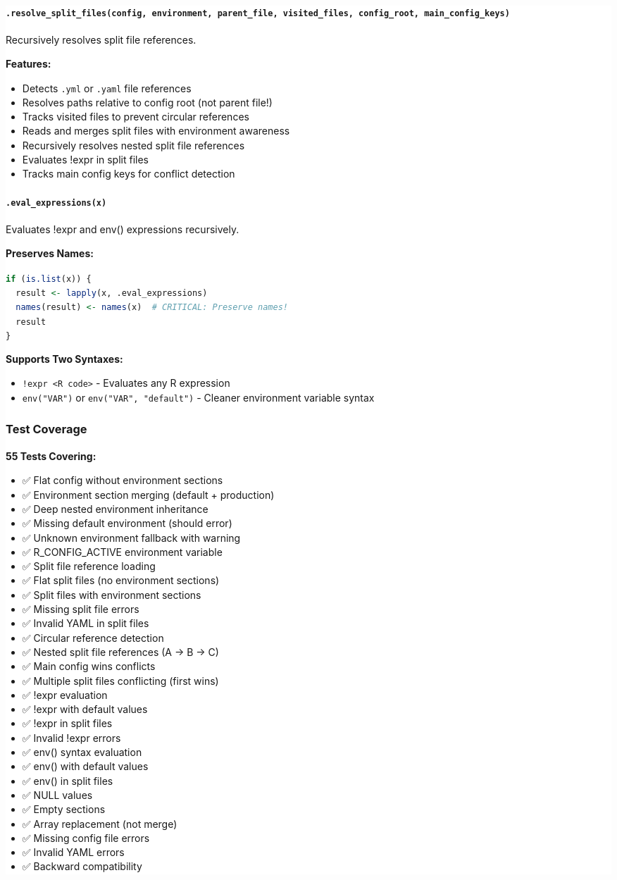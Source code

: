 #### `.resolve_split_files(config, environment, parent_file, visited_files, config_root, main_config_keys)`
Recursively resolves split file references.

**Features:**
- Detects `.yml` or `.yaml` file references
- Resolves paths relative to config root (not parent file!)
- Tracks visited files to prevent circular references
- Reads and merges split files with environment awareness
- Recursively resolves nested split file references
- Evaluates !expr in split files
- Tracks main config keys for conflict detection

#### `.eval_expressions(x)`
Evaluates !expr and env() expressions recursively.

**Preserves Names:**
```r
if (is.list(x)) {
  result <- lapply(x, .eval_expressions)
  names(result) <- names(x)  # CRITICAL: Preserve names!
  result
}
```

**Supports Two Syntaxes:**
- `!expr <R code>` - Evaluates any R expression
- `env("VAR")` or `env("VAR", "default")` - Cleaner environment variable syntax

### Test Coverage

**55 Tests Covering:**
- ✅ Flat config without environment sections
- ✅ Environment section merging (default + production)
- ✅ Deep nested environment inheritance
- ✅ Missing default environment (should error)
- ✅ Unknown environment fallback with warning
- ✅ R_CONFIG_ACTIVE environment variable
- ✅ Split file reference loading
- ✅ Flat split files (no environment sections)
- ✅ Split files with environment sections
- ✅ Missing split file errors
- ✅ Invalid YAML in split files
- ✅ Circular reference detection
- ✅ Nested split file references (A → B → C)
- ✅ Main config wins conflicts
- ✅ Multiple split files conflicting (first wins)
- ✅ !expr evaluation
- ✅ !expr with default values
- ✅ !expr in split files
- ✅ Invalid !expr errors
- ✅ env() syntax evaluation
- ✅ env() with default values
- ✅ env() in split files
- ✅ NULL values
- ✅ Empty sections
- ✅ Array replacement (not merge)
- ✅ Missing config file errors
- ✅ Invalid YAML errors
- ✅ Backward compatibility
